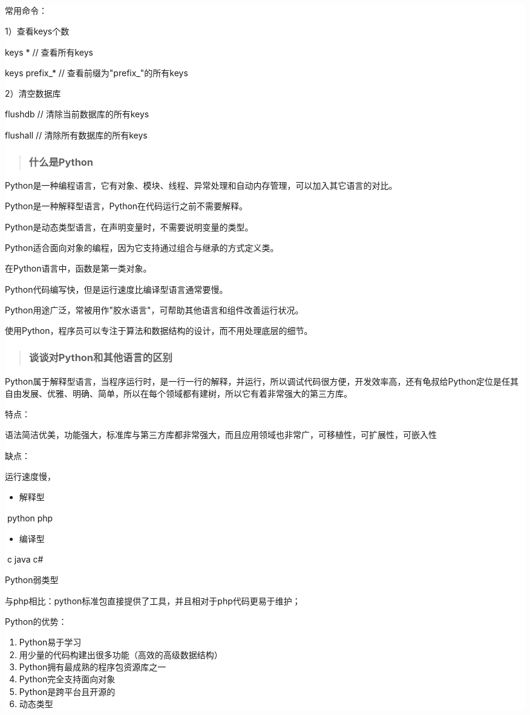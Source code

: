 ```bash
```

常用命令：

1）查看keys个数

keys *   // 查看所有keys

keys prefix_*    // 查看前缀为"prefix_"的所有keys

2）清空数据库

flushdb    // 清除当前数据库的所有keys

flushall  // 清除所有数据库的所有keys





> ### 什么是Python

Python是一种编程语言，它有对象、模块、线程、异常处理和自动内存管理，可以加入其它语言的对比。

Python是一种解释型语言，Python在代码运行之前不需要解释。

Python是动态类型语言，在声明变量时，不需要说明变量的类型。

Python适合面向对象的编程，因为它支持通过组合与继承的方式定义类。

在Python语言中，函数是第一类对象。

Python代码编写快，但是运行速度比编译型语言通常要慢。

Python用途广泛，常被用作"胶水语言"，可帮助其他语言和组件改善运行状况。

使用Python，程序员可以专注于算法和数据结构的设计，而不用处理底层的细节。

> ### 谈谈对Python和其他语言的区别

Python属于解释型语言，当程序运行时，是一行一行的解释，并运行，所以调试代码很方便，开发效率高，还有龟叔给Python定位是任其自由发展、优雅、明确、简单，所以在每个领域都有建树，所以它有着非常强大的第三方库。

特点：

语法简洁优美，功能强大，标准库与第三方库都非常强大，而且应用领域也非常广，可移植性，可扩展性，可嵌入性

缺点：

运行速度慢，

- 解释型

​	python php

- 编译型

​	c java c#

Python弱类型

与php相比：python标准包直接提供了工具，并且相对于php代码更易于维护；

Python的优势：

1. Python易于学习
2. 用少量的代码构建出很多功能（高效的高级数据结构）
3. Python拥有最成熟的程序包资源库之一
4. Python完全支持面向对象
5. Python是跨平台且开源的
6. 动态类型
